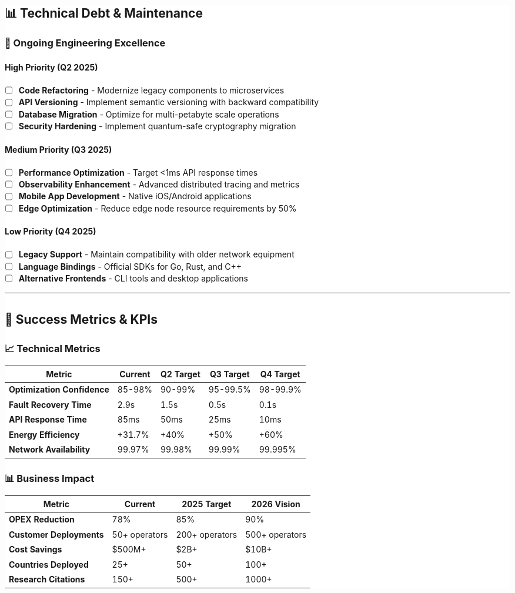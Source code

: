 
## 📊 **Technical Debt & Maintenance**

### **🔧 Ongoing Engineering Excellence**

#### **High Priority (Q2 2025)**

- [ ] **Code Refactoring** - Modernize legacy components to microservices
- [ ] **API Versioning** - Implement semantic versioning with backward compatibility
- [ ] **Database Migration** - Optimize for multi-petabyte scale operations
- [ ] **Security Hardening** - Implement quantum-safe cryptography migration

#### **Medium Priority (Q3 2025)**

- [ ] **Performance Optimization** - Target <1ms API response times
- [ ] **Observability Enhancement** - Advanced distributed tracing and metrics
- [ ] **Mobile App Development** - Native iOS/Android applications
- [ ] **Edge Optimization** - Reduce edge node resource requirements by 50%

#### **Low Priority (Q4 2025)**

- [ ] **Legacy Support** - Maintain compatibility with older network equipment
- [ ] **Language Bindings** - Official SDKs for Go, Rust, and C++
- [ ] **Alternative Frontends** - CLI tools and desktop applications

---

## 🎯 **Success Metrics & KPIs**

### **📈 Technical Metrics**

| Metric | Current | Q2 Target | Q3 Target | Q4 Target |
|--------|---------|-----------|-----------|-----------|
| **Optimization Confidence** | 85-98% | 90-99% | 95-99.5% | 98-99.9% |
| **Fault Recovery Time** | 2.9s | 1.5s | 0.5s | 0.1s |
| **API Response Time** | 85ms | 50ms | 25ms | 10ms |
| **Energy Efficiency** | +31.7% | +40% | +50% | +60% |
| **Network Availability** | 99.97% | 99.98% | 99.99% | 99.995% |

### **📊 Business Impact**

| Metric | Current | 2025 Target | 2026 Vision |
|--------|---------|-------------|-------------|
| **OPEX Reduction** | 78% | 85% | 90% |
| **Customer Deployments** | 50+ operators | 200+ operators | 500+ operators |
| **Cost Savings** | $500M+ | $2B+ | $10B+ |
| **Countries Deployed** | 25+ | 50+ | 100+ |
| **Research Citations** | 150+ | 500+ | 1000+ |
